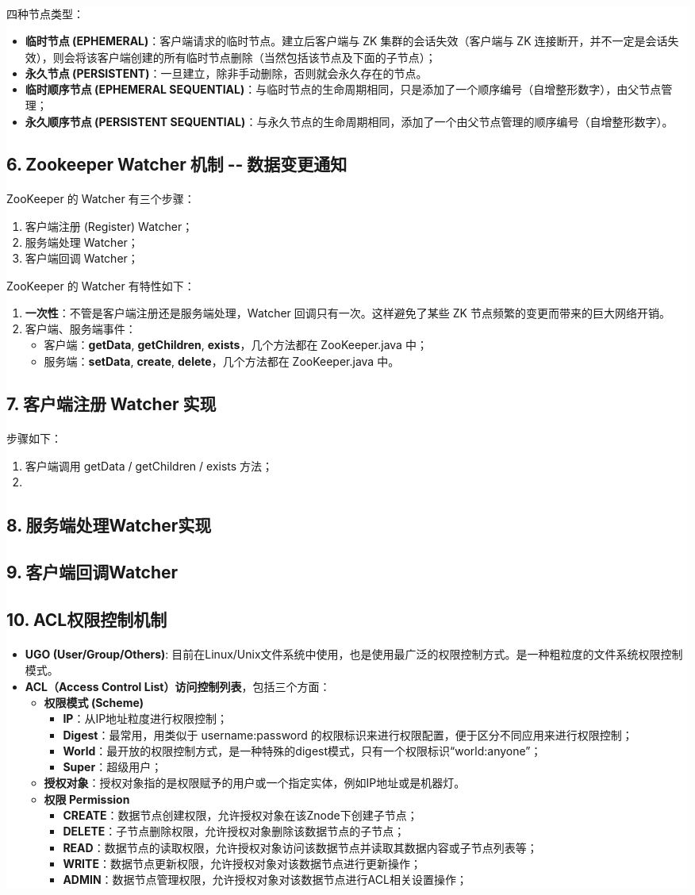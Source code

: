 四种节点类型：

- **临时节点 (EPHEMERAL)**：客户端请求的临时节点。建立后客户端与 ZK 集群的会话失效（客户端与 ZK 连接断开，并不一定是会话失效），则会将该客户端创建的所有临时节点删除（当然包括该节点及下面的子节点）；
- **永久节点 (PERSISTENT)**：一旦建立，除非手动删除，否则就会永久存在的节点。
- **临时顺序节点 (EPHEMERAL SEQUENTIAL)**：与临时节点的生命周期相同，只是添加了一个顺序编号（自增整形数字），由父节点管理；
- **永久顺序节点 (PERSISTENT SEQUENTIAL)**：与永久节点的生命周期相同，添加了一个由父节点管理的顺序编号（自增整形数字）。

## 6. Zookeeper Watcher 机制 -- 数据变更通知

ZooKeeper 的 Watcher 有三个步骤：

1. 客户端注册 (Register) Watcher；
2. 服务端处理 Watcher；
3. 客户端回调 Watcher；

ZooKeeper 的 Watcher 有特性如下：

1. **一次性**：不管是客户端注册还是服务端处理，Watcher 回调只有一次。这样避免了某些 ZK 节点频繁的变更而带来的巨大网络开销。
2. 客户端、服务端事件：
	- 客户端：**getData**, **getChildren**, **exists**，几个方法都在 ZooKeeper.java 中；
	- 服务端：**setData**, **create**, **delete**，几个方法都在 ZooKeeper.java 中。


## 7. 客户端注册 Watcher 实现

步骤如下：

1. 客户端调用 getData / getChildren / exists 方法；
2. 

## 8. 服务端处理Watcher实现


## 9. 客户端回调Watcher

## 10. ACL权限控制机制

- **UGO (User/Group/Others)**: 目前在Linux/Unix文件系统中使用，也是使用最广泛的权限控制方式。是一种粗粒度的文件系统权限控制模式。
- **ACL（Access Control List）访问控制列表**，包括三个方面：
  - **权限模式 (Scheme)**
    - **IP**：从IP地址粒度进行权限控制；
    - **Digest**：最常用，用类似于 username:password 的权限标识来进行权限配置，便于区分不同应用来进行权限控制；
    - **World**：最开放的权限控制方式，是一种特殊的digest模式，只有一个权限标识“world:anyone”；
    - **Super**：超级用户；
  - **授权对象**：授权对象指的是权限赋予的用户或一个指定实体，例如IP地址或是机器灯。
  - **权限 Permission**
    - **CREATE**：数据节点创建权限，允许授权对象在该Znode下创建子节点；
    - **DELETE**：子节点删除权限，允许授权对象删除该数据节点的子节点；
    - **READ**：数据节点的读取权限，允许授权对象访问该数据节点并读取其数据内容或子节点列表等；
    - **WRITE**：数据节点更新权限，允许授权对象对该数据节点进行更新操作；
    - **ADMIN**：数据节点管理权限，允许授权对象对该数据节点进行ACL相关设置操作；
